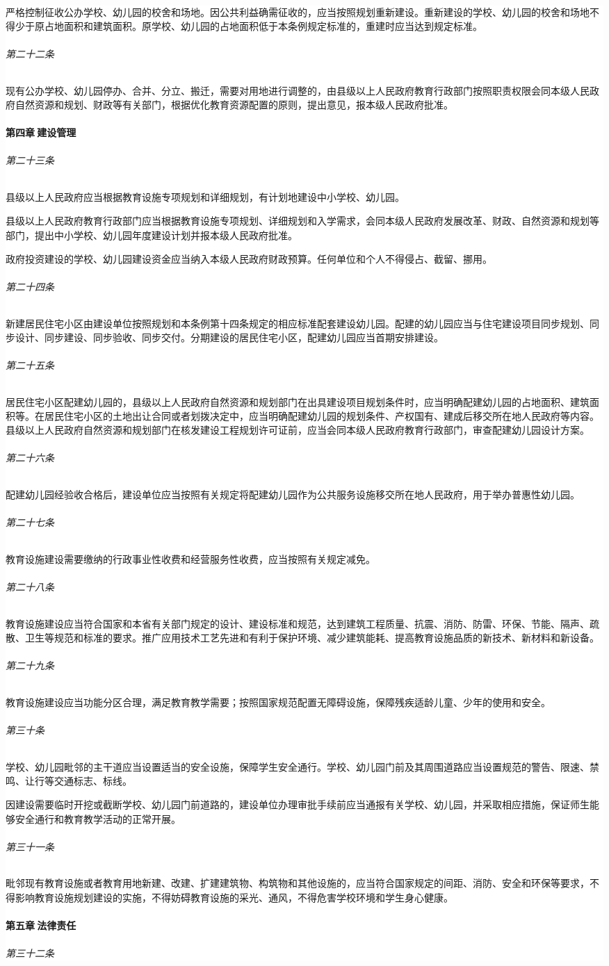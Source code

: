 严格控制征收公办学校、幼儿园的校舍和场地。因公共利益确需征收的，应当按照规划重新建设。重新建设的学校、幼儿园的校舍和场地不得少于原占地面积和建筑面积。原学校、幼儿园的占地面积低于本条例规定标准的，重建时应当达到规定标准。

###### 第二十二条

现有公办学校、幼儿园停办、合并、分立、搬迁，需要对用地进行调整的，由县级以上人民政府教育行政部门按照职责权限会同本级人民政府自然资源和规划、财政等有关部门，根据优化教育资源配置的原则，提出意见，报本级人民政府批准。

#### 第四章 建设管理

###### 第二十三条

县级以上人民政府应当根据教育设施专项规划和详细规划，有计划地建设中小学校、幼儿园。

县级以上人民政府教育行政部门应当根据教育设施专项规划、详细规划和入学需求，会同本级人民政府发展改革、财政、自然资源和规划等部门，提出中小学校、幼儿园年度建设计划并报本级人民政府批准。

政府投资建设的学校、幼儿园建设资金应当纳入本级人民政府财政预算。任何单位和个人不得侵占、截留、挪用。

###### 第二十四条

新建居民住宅小区由建设单位按照规划和本条例第十四条规定的相应标准配套建设幼儿园。配建的幼儿园应当与住宅建设项目同步规划、同步设计、同步建设、同步验收、同步交付。分期建设的居民住宅小区，配建幼儿园应当首期安排建设。

###### 第二十五条

居民住宅小区配建幼儿园的，县级以上人民政府自然资源和规划部门在出具建设项目规划条件时，应当明确配建幼儿园的占地面积、建筑面积等。在居民住宅小区的土地出让合同或者划拨决定中，应当明确配建幼儿园的规划条件、产权国有、建成后移交所在地人民政府等内容。县级以上人民政府自然资源和规划部门在核发建设工程规划许可证前，应当会同本级人民政府教育行政部门，审查配建幼儿园设计方案。

###### 第二十六条

配建幼儿园经验收合格后，建设单位应当按照有关规定将配建幼儿园作为公共服务设施移交所在地人民政府，用于举办普惠性幼儿园。

###### 第二十七条

教育设施建设需要缴纳的行政事业性收费和经营服务性收费，应当按照有关规定减免。

###### 第二十八条

教育设施建设应当符合国家和本省有关部门规定的设计、建设标准和规范，达到建筑工程质量、抗震、消防、防雷、环保、节能、隔声、疏散、卫生等规范和标准的要求。推广应用技术工艺先进和有利于保护环境、减少建筑能耗、提高教育设施品质的新技术、新材料和新设备。

###### 第二十九条

教育设施建设应当功能分区合理，满足教育教学需要；按照国家规范配置无障碍设施，保障残疾适龄儿童、少年的使用和安全。

###### 第三十条

学校、幼儿园毗邻的主干道应当设置适当的安全设施，保障学生安全通行。学校、幼儿园门前及其周围道路应当设置规范的警告、限速、禁鸣、让行等交通标志、标线。

因建设需要临时开挖或截断学校、幼儿园门前道路的，建设单位办理审批手续前应当通报有关学校、幼儿园，并采取相应措施，保证师生能够安全通行和教育教学活动的正常开展。

###### 第三十一条

毗邻现有教育设施或者教育用地新建、改建、扩建建筑物、构筑物和其他设施的，应当符合国家规定的间距、消防、安全和环保等要求，不得影响教育设施规划建设的实施，不得妨碍教育设施的采光、通风，不得危害学校环境和学生身心健康。

#### 第五章 法律责任

###### 第三十二条
